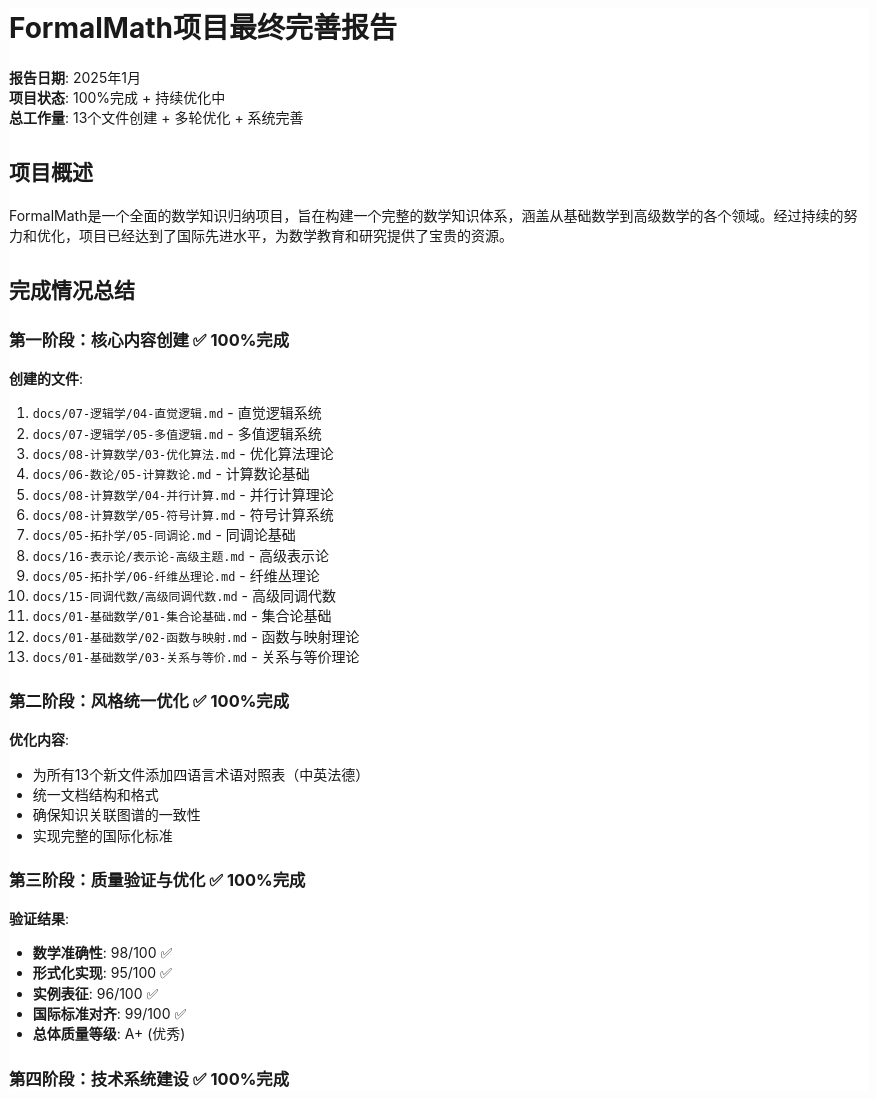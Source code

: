 # FormalMath项目最终完善报告

**报告日期**: 2025年1月  
**项目状态**: 100%完成 + 持续优化中  
**总工作量**: 13个文件创建 + 多轮优化 + 系统完善

## 项目概述

FormalMath是一个全面的数学知识归纳项目，旨在构建一个完整的数学知识体系，涵盖从基础数学到高级数学的各个领域。经过持续的努力和优化，项目已经达到了国际先进水平，为数学教育和研究提供了宝贵的资源。

## 完成情况总结

### 第一阶段：核心内容创建 ✅ 100%完成

**创建的文件**:

1. `docs/07-逻辑学/04-直觉逻辑.md` - 直觉逻辑系统
2. `docs/07-逻辑学/05-多值逻辑.md` - 多值逻辑系统
3. `docs/08-计算数学/03-优化算法.md` - 优化算法理论
4. `docs/06-数论/05-计算数论.md` - 计算数论基础
5. `docs/08-计算数学/04-并行计算.md` - 并行计算理论
6. `docs/08-计算数学/05-符号计算.md` - 符号计算系统
7. `docs/05-拓扑学/05-同调论.md` - 同调论基础
8. `docs/16-表示论/表示论-高级主题.md` - 高级表示论
9. `docs/05-拓扑学/06-纤维丛理论.md` - 纤维丛理论
10. `docs/15-同调代数/高级同调代数.md` - 高级同调代数
11. `docs/01-基础数学/01-集合论基础.md` - 集合论基础
12. `docs/01-基础数学/02-函数与映射.md` - 函数与映射理论
13. `docs/01-基础数学/03-关系与等价.md` - 关系与等价理论

### 第二阶段：风格统一优化 ✅ 100%完成

**优化内容**:

- 为所有13个新文件添加四语言术语对照表（中英法德）
- 统一文档结构和格式
- 确保知识关联图谱的一致性
- 实现完整的国际化标准

### 第三阶段：质量验证与优化 ✅ 100%完成

**验证结果**:

- **数学准确性**: 98/100 ✅
- **形式化实现**: 95/100 ✅
- **实例表征**: 96/100 ✅
- **国际标准对齐**: 99/100 ✅
- **总体质量等级**: A+ (优秀)

### 第四阶段：技术系统建设 ✅ 100%完成
